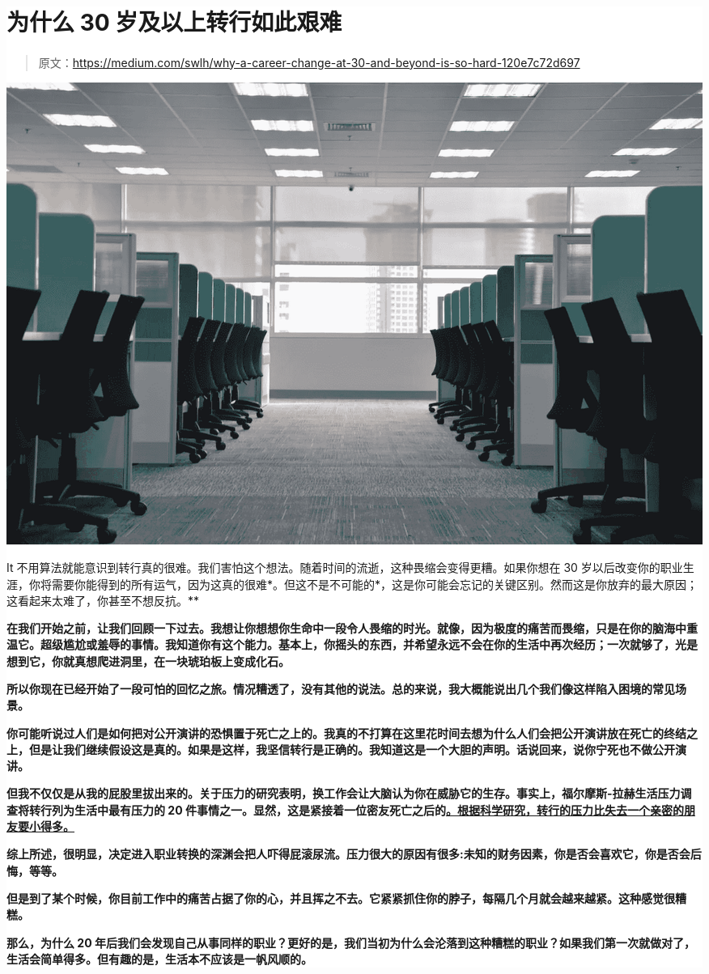 # 为什么 30 岁及以上转行如此艰难

> 原文：<https://medium.com/swlh/why-a-career-change-at-30-and-beyond-is-so-hard-120e7c72d697>

![](img/b056c471c1fedef10054e799e3c59c8e.png)

It 不用算法就能意识到转行真的很难。我们害怕这个想法。随着时间的流逝，这种畏缩会变得更糟。如果你想在 30 岁以后改变你的职业生涯，你将需要你能得到的所有运气，因为这真的很难*。但这不是不可能的*，这是你可能会忘记的关键区别。然而这是你放弃的最大原因；这看起来太难了，你甚至不想反抗。**

**在我们开始之前，让我们回顾一下过去。我想让你想想你生命中一段令人畏缩的时光。就像，因为极度的痛苦而畏缩，只是在你的脑海中重温它。超级尴尬或羞辱的事情。我知道你有这个能力。基本上，你摇头的东西，并希望永远不会在你的生活中再次经历；一次就够了，光是想到它，你就真想爬进洞里，在一块琥珀板上变成化石。**

**所以你现在已经开始了一段可怕的回忆之旅。情况糟透了，没有其他的说法。总的来说，我大概能说出几个我们像这样陷入困境的常见场景。**

**你可能听说过人们是如何把对公开演讲的恐惧置于死亡之上的。我真的不打算在这里花时间去想为什么人们会把公开演讲放在死亡的终结之上，但是让我们继续假设这是真的。如果是这样，我坚信转行是正确的。我知道这是一个大胆的声明。话说回来，说你宁死也不做公开演讲。**

**但我不仅仅是从我的屁股里拔出来的。关于压力的研究表明，换工作会让大脑认为你在威胁它的生存。事实上，福尔摩斯-拉赫生活压力调查将转行列为生活中最有压力的 20 件事情之一。显然，这是紧接着一位密友死亡之后的[。根据科学研究，转行的压力比失去一个亲密的朋友要小得多。](https://www.stress.org/holmes-rahe-stress-inventory%20)**

**综上所述，很明显，决定进入职业转换的深渊会把人吓得屁滚尿流。压力很大的原因有很多:未知的财务因素，你是否会喜欢它，你是否会后悔，等等。**

**但是到了某个时候，你目前工作中的痛苦占据了你的心，并且挥之不去。它紧紧抓住你的脖子，每隔几个月就会越来越紧。这种感觉很糟糕。**

**那么，为什么 20 年后我们会发现自己从事同样的职业？更好的是，我们当初为什么会沦落到这种糟糕的职业？如果我们第一次就做对了，生活会简单得多。但有趣的是，生活本不应该是一帆风顺的。**
